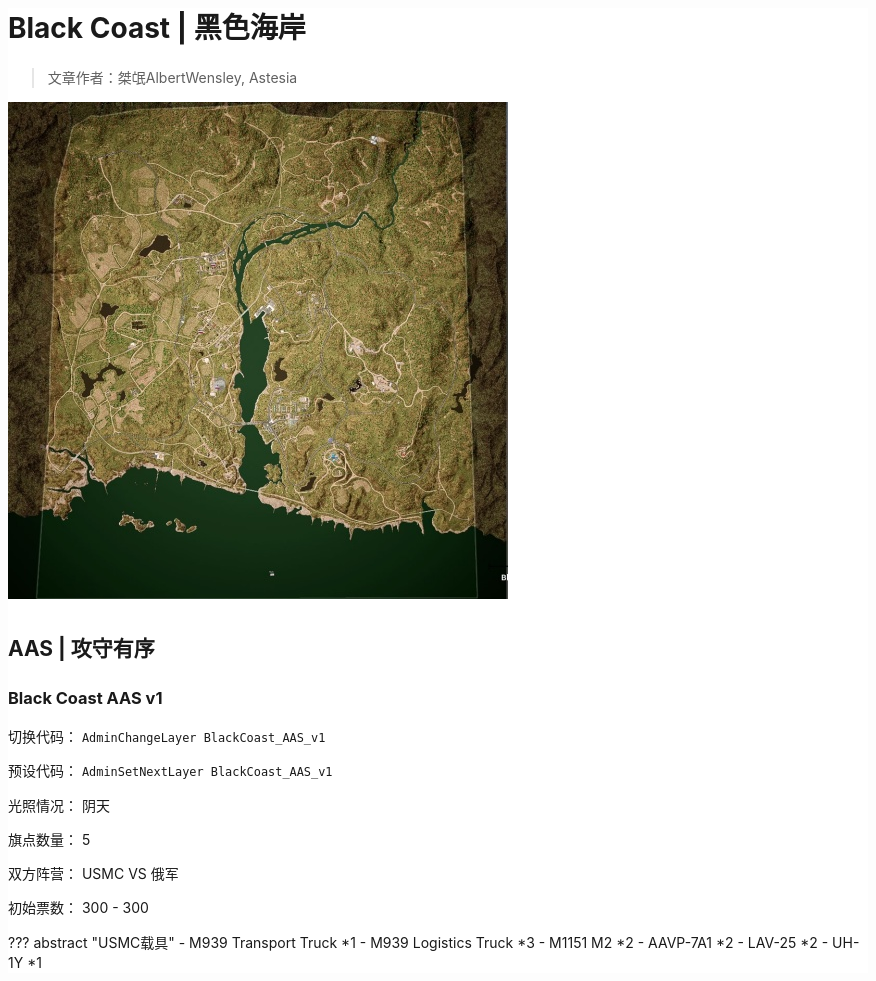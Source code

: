 # Black Coast | 黑色海岸

> 文章作者：桀氓AlbertWensley, Astesia

![Black Coast](img/map_mini/Black_Coast.jpg)

## AAS | 攻守有序

### Black Coast AAS v1

切换代码： `AdminChangeLayer BlackCoast_AAS_v1`

预设代码： `AdminSetNextLayer BlackCoast_AAS_v1`

光照情况： 阴天

旗点数量： 5

双方阵营： USMC VS 俄军

初始票数： 300  -  300

??? abstract "USMC载具"
    - M939 Transport Truck *1
    - M939 Logistics Truck *3
    - M1151 M2 *2
    - AAVP-7A1 *2
    - LAV-25 *2
    - UH-1Y *1
